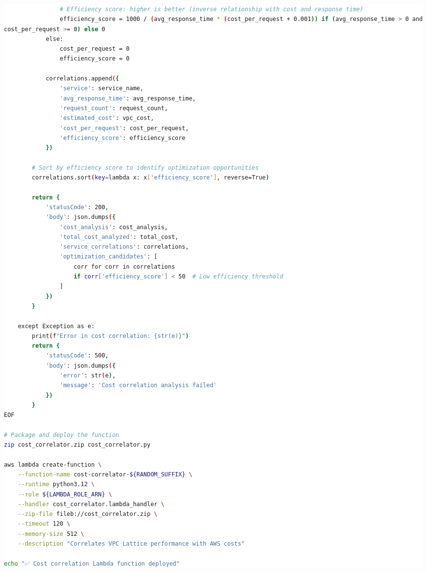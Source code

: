    ```bash
                   # Efficiency score: higher is better (inverse relationship with cost and response time)
                   efficiency_score = 1000 / (avg_response_time * (cost_per_request + 0.001)) if (avg_response_time > 0 and cost_per_request >= 0) else 0
               else:
                   cost_per_request = 0
                   efficiency_score = 0
               
               correlations.append({
                   'service': service_name,
                   'avg_response_time': avg_response_time,
                   'request_count': request_count,
                   'estimated_cost': vpc_cost,
                   'cost_per_request': cost_per_request,
                   'efficiency_score': efficiency_score
               })
           
           # Sort by efficiency score to identify optimization opportunities
           correlations.sort(key=lambda x: x['efficiency_score'], reverse=True)
           
           return {
               'statusCode': 200,
               'body': json.dumps({
                   'cost_analysis': cost_analysis,
                   'total_cost_analyzed': total_cost,
                   'service_correlations': correlations,
                   'optimization_candidates': [
                       corr for corr in correlations 
                       if corr['efficiency_score'] < 50  # Low efficiency threshold
                   ]
               })
           }
           
       except Exception as e:
           print(f"Error in cost correlation: {str(e)}")
           return {
               'statusCode': 500,
               'body': json.dumps({
                   'error': str(e),
                   'message': 'Cost correlation analysis failed'
               })
           }
   EOF
   
   # Package and deploy the function
   zip cost_correlator.zip cost_correlator.py
   
   aws lambda create-function \
       --function-name cost-correlator-${RANDOM_SUFFIX} \
       --runtime python3.12 \
       --role ${LAMBDA_ROLE_ARN} \
       --handler cost_correlator.lambda_handler \
       --zip-file fileb://cost_correlator.zip \
       --timeout 120 \
       --memory-size 512 \
       --description "Correlates VPC Lattice performance with AWS costs"
   
   echo "✅ Cost correlation Lambda function deployed"
   ```
